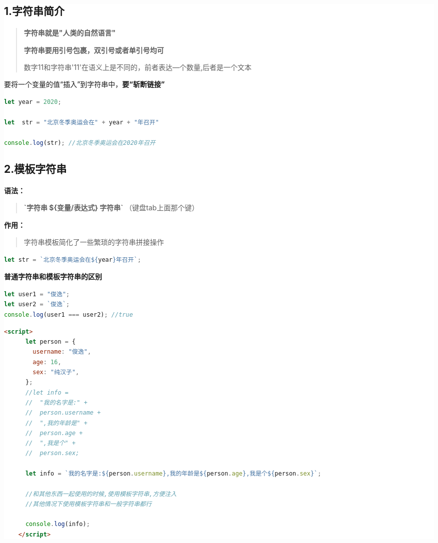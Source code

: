 ## 1.字符串简介

> **字符串就是"人类的自然语言"**
>
> **字符串要用引号包裹，双引号或者单引号均可**
>
> 数字11和字符串'11'在语义上是不同的，前者表达—个数量,后者是一个文本

要将一个变量的值“插入”到字符串中，**要“斩断链接”**

```js
let year = 2020;

let  str = "北京冬季奥运会在" + year + "年召开"

console.log(str); //北京冬季奥运会在2020年召开
```

## 2.模板字符串

**语法：**

> **\`字符串 ${变量/表达式} 字符串`**   （键盘tab上面那个键）

**作用：**

> 字符串模板简化了一些繁琐的字符串拼接操作

```js
let str = `北京冬季奥运会在${year}年召开`;
```

**普通字符串和模板字符串的区别**

```js
let user1 = "俊逸";
let user2 = `俊逸`;
console.log(user1 === user2); //true
```

```html
<script>
      let person = {
        username: "俊逸",
        age: 16,
        sex: "纯汉子",
      };
      //let info =
      //  "我的名字是:" +
      //  person.username +
      //  ",我的年龄是" +
      //  person.age +
      //  ",我是个" +
      //  person.sex;

      let info = `我的名字是:${person.username},我的年龄是${person.age},我是个${person.sex}`;

      //和其他东西一起使用的时候,使用模板字符串,方便注入
      //其他情况下使用模板字符串和一般字符串都行

      console.log(info);
    </script>
```
